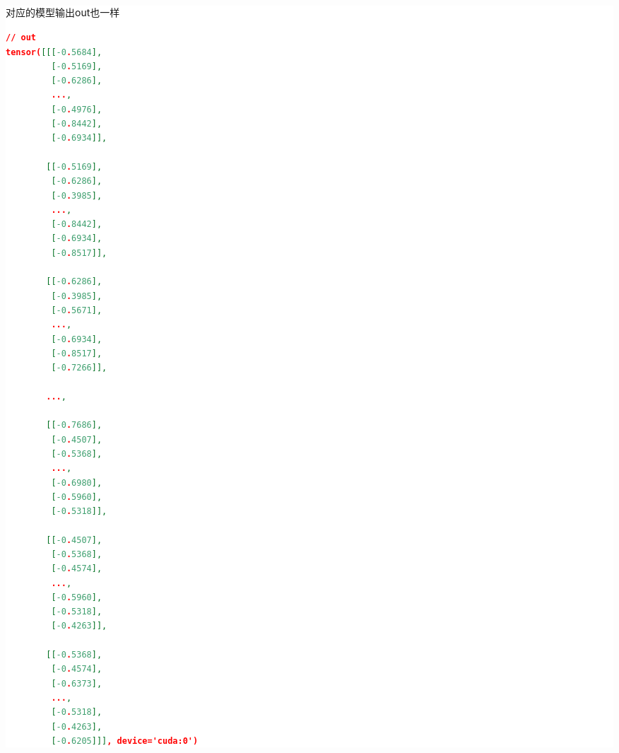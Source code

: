 对应的模型输出out也一样

```json
// out
tensor([[[-0.5684],
         [-0.5169],
         [-0.6286],
         ...,
         [-0.4976],
         [-0.8442],
         [-0.6934]],

        [[-0.5169],
         [-0.6286],
         [-0.3985],
         ...,
         [-0.8442],
         [-0.6934],
         [-0.8517]],

        [[-0.6286],
         [-0.3985],
         [-0.5671],
         ...,
         [-0.6934],
         [-0.8517],
         [-0.7266]],

        ...,

        [[-0.7686],
         [-0.4507],
         [-0.5368],
         ...,
         [-0.6980],
         [-0.5960],
         [-0.5318]],

        [[-0.4507],
         [-0.5368],
         [-0.4574],
         ...,
         [-0.5960],
         [-0.5318],
         [-0.4263]],

        [[-0.5368],
         [-0.4574],
         [-0.6373],
         ...,
         [-0.5318],
         [-0.4263],
         [-0.6205]]], device='cuda:0')
```

